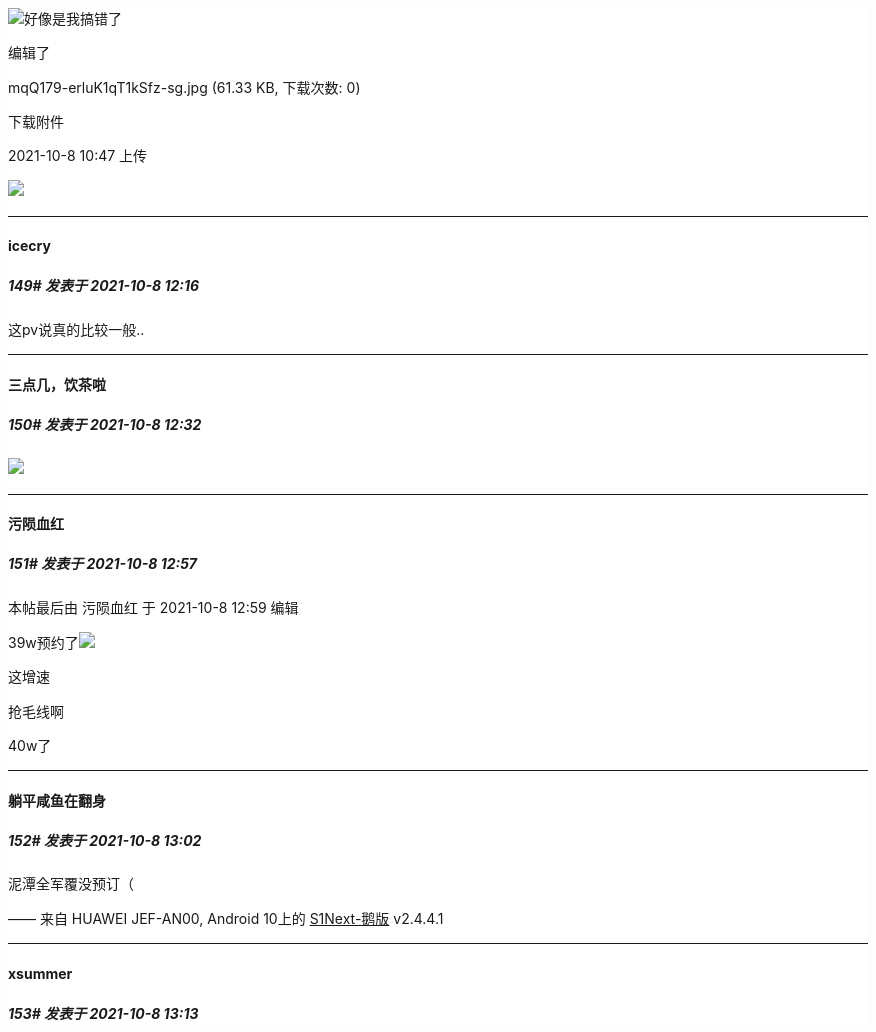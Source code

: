 <img src="https://static.saraba1st.com/image/smiley/face2017/068.png" referrerpolicy="no-referrer">好像是我搞错了

编辑了

mqQ179-erluK1qT1kSfz-sg.jpg
(61.33 KB, 下载次数: 0)

下载附件

2021-10-8 10:47 上传

<img src="https://img.saraba1st.com/forum/202110/08/104707hzee6keancbs6rsy.jpg" referrerpolicy="no-referrer">

*****

####  icecry  
##### 149#       发表于 2021-10-8 12:16

这pv说真的比较一般..

*****

####  三点几，饮茶啦  
##### 150#       发表于 2021-10-8 12:32

<img src="https://static.saraba1st.com/image/smiley/face2017/067.png" referrerpolicy="no-referrer">



*****

####  污陨血红  
##### 151#       发表于 2021-10-8 12:57

 本帖最后由 污陨血红 于 2021-10-8 12:59 编辑 

39w预约了<img src="https://static.saraba1st.com/image/smiley/face2017/090.png" referrerpolicy="no-referrer">

这增速

抢毛线啊

40w了

*****

####  躺平咸鱼在翻身  
##### 152#       发表于 2021-10-8 13:02

泥潭全军覆没预订（

—— 来自 HUAWEI JEF-AN00, Android 10上的 [S1Next-鹅版](https://github.com/ykrank/S1-Next/releases) v2.4.4.1

*****

####  xsummer  
##### 153#       发表于 2021-10-8 13:13
